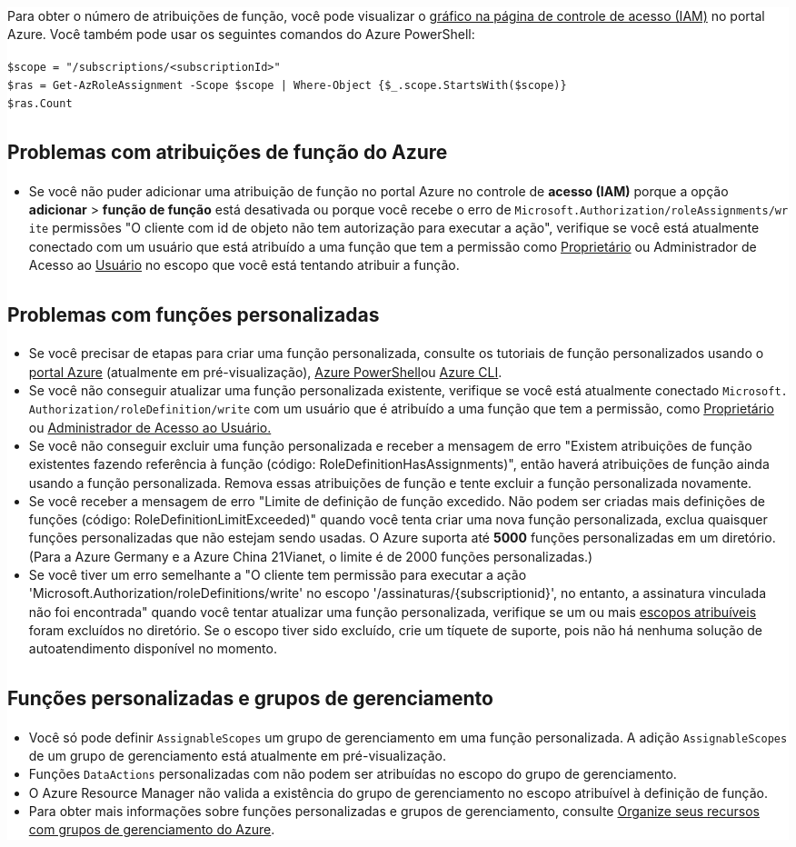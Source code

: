 Para obter o número de atribuições de função, você pode visualizar o [gráfico na página de controle de acesso (IAM)](role-assignments-list-portal.md#list-number-of-role-assignments) no portal Azure. Você também pode usar os seguintes comandos do Azure PowerShell:

```azurepowershell
$scope = "/subscriptions/<subscriptionId>"
$ras = Get-AzRoleAssignment -Scope $scope | Where-Object {$_.scope.StartsWith($scope)}
$ras.Count
```

## <a name="problems-with-azure-role-assignments"></a>Problemas com atribuições de função do Azure

- Se você não puder adicionar uma atribuição de função no portal Azure no controle de **acesso (IAM)** porque a opção **adicionar** > **função de função** está desativada ou porque você recebe o erro de `Microsoft.Authorization/roleAssignments/write` permissões "O cliente com id de objeto não tem autorização para executar a ação", verifique se você está atualmente conectado com um usuário que está atribuído a uma função que tem a permissão como [Proprietário](built-in-roles.md#owner) ou Administrador de Acesso ao [Usuário](built-in-roles.md#user-access-administrator) no escopo que você está tentando atribuir a função.

## <a name="problems-with-custom-roles"></a>Problemas com funções personalizadas

- Se você precisar de etapas para criar uma função personalizada, consulte os tutoriais de função personalizados usando o [portal Azure](custom-roles-portal.md) (atualmente em pré-visualização), [Azure PowerShell](tutorial-custom-role-powershell.md)ou [Azure CLI](tutorial-custom-role-cli.md).
- Se você não conseguir atualizar uma função personalizada existente, verifique se você está atualmente conectado `Microsoft.Authorization/roleDefinition/write` com um usuário que é atribuído a uma função que tem a permissão, como [Proprietário](built-in-roles.md#owner) ou [Administrador de Acesso ao Usuário.](built-in-roles.md#user-access-administrator)
- Se você não conseguir excluir uma função personalizada e receber a mensagem de erro "Existem atribuições de função existentes fazendo referência à função (código: RoleDefinitionHasAssignments)", então haverá atribuições de função ainda usando a função personalizada. Remova essas atribuições de função e tente excluir a função personalizada novamente.
- Se você receber a mensagem de erro "Limite de definição de função excedido. Não podem ser criadas mais definições de funções (código: RoleDefinitionLimitExceeded)" quando você tenta criar uma nova função personalizada, exclua quaisquer funções personalizadas que não estejam sendo usadas. O Azure suporta até **5000** funções personalizadas em um diretório. (Para a Azure Germany e a Azure China 21Vianet, o limite é de 2000 funções personalizadas.)
- Se você tiver um erro semelhante a "O cliente tem permissão para executar a ação 'Microsoft.Authorization/roleDefinitions/write' no escopo '/assinaturas/{subscriptionid}', no entanto, a assinatura vinculada não foi encontrada" quando você tentar atualizar uma função personalizada, verifique se um ou mais [escopos atribuíveis](role-definitions.md#assignablescopes) foram excluídos no diretório. Se o escopo tiver sido excluído, crie um tíquete de suporte, pois não há nenhuma solução de autoatendimento disponível no momento.

## <a name="custom-roles-and-management-groups"></a>Funções personalizadas e grupos de gerenciamento

- Você só pode definir `AssignableScopes` um grupo de gerenciamento em uma função personalizada. A adição `AssignableScopes` de um grupo de gerenciamento está atualmente em pré-visualização.
- Funções `DataActions` personalizadas com não podem ser atribuídas no escopo do grupo de gerenciamento.
- O Azure Resource Manager não valida a existência do grupo de gerenciamento no escopo atribuível à definição de função.
- Para obter mais informações sobre funções personalizadas e grupos de gerenciamento, consulte [Organize seus recursos com grupos de gerenciamento do Azure](../governance/management-groups/overview.md#custom-rbac-role-definition-and-assignment).
